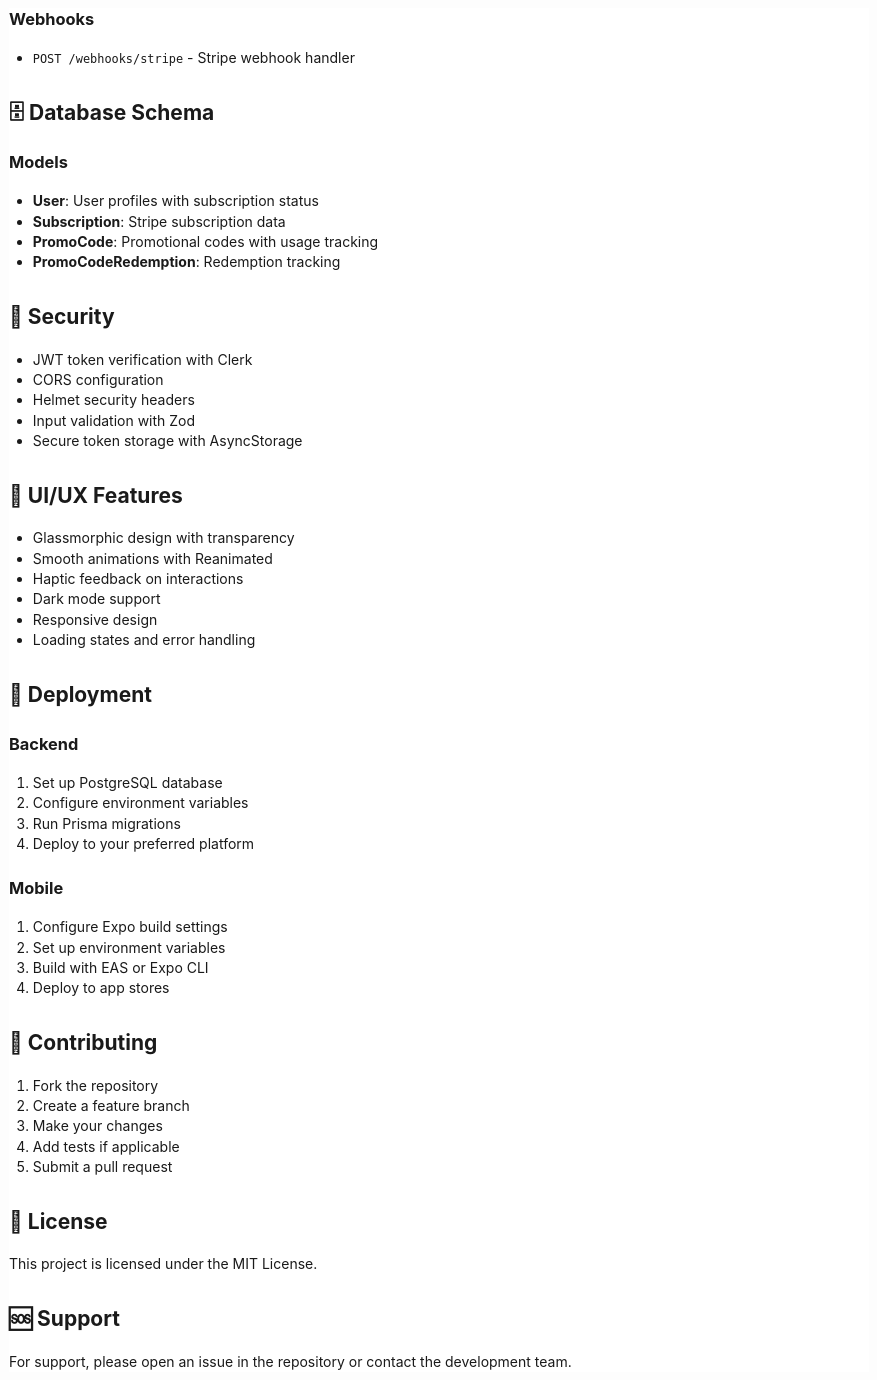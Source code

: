 ### Webhooks
- `POST /webhooks/stripe` - Stripe webhook handler

## 🗄️ Database Schema

### Models
- **User**: User profiles with subscription status
- **Subscription**: Stripe subscription data
- **PromoCode**: Promotional codes with usage tracking
- **PromoCodeRedemption**: Redemption tracking

## 🔐 Security

- JWT token verification with Clerk
- CORS configuration
- Helmet security headers
- Input validation with Zod
- Secure token storage with AsyncStorage

## 🎨 UI/UX Features

- Glassmorphic design with transparency
- Smooth animations with Reanimated
- Haptic feedback on interactions
- Dark mode support
- Responsive design
- Loading states and error handling

## 🚀 Deployment

### Backend
1. Set up PostgreSQL database
2. Configure environment variables
3. Run Prisma migrations
4. Deploy to your preferred platform

### Mobile
1. Configure Expo build settings
2. Set up environment variables
3. Build with EAS or Expo CLI
4. Deploy to app stores

## 📝 Contributing

1. Fork the repository
2. Create a feature branch
3. Make your changes
4. Add tests if applicable
5. Submit a pull request

## 📄 License

This project is licensed under the MIT License.

## 🆘 Support

For support, please open an issue in the repository or contact the development team.